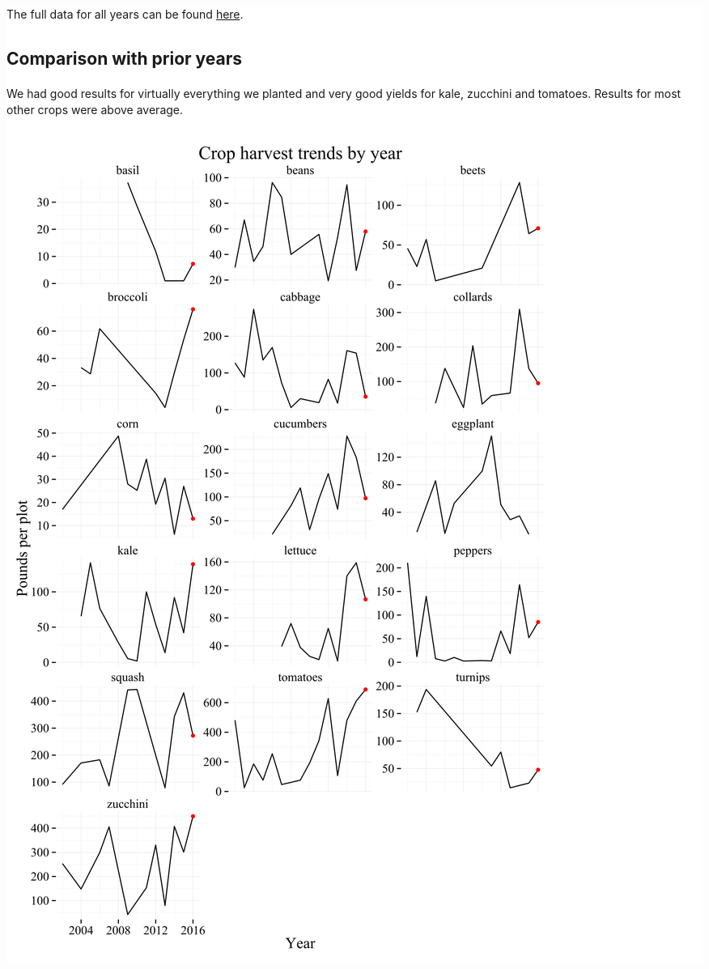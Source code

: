 The full data for all years can be found [here](https://docs.google.com/spreadsheet/ccc?key=0AlYsW526rxsmdDhIVzM0VDYzRkdLOXlvcldfQkJtcnc&usp=sharing). 

## Comparison with prior years

We had good results for virtually everything we planted and very good yields for kale, zucchini and tomatoes. Results for most other crops were above average. 

![plot of chunk unnamed-chunk-5](assets/fig/unnamed-chunk-5-1.svg) 
